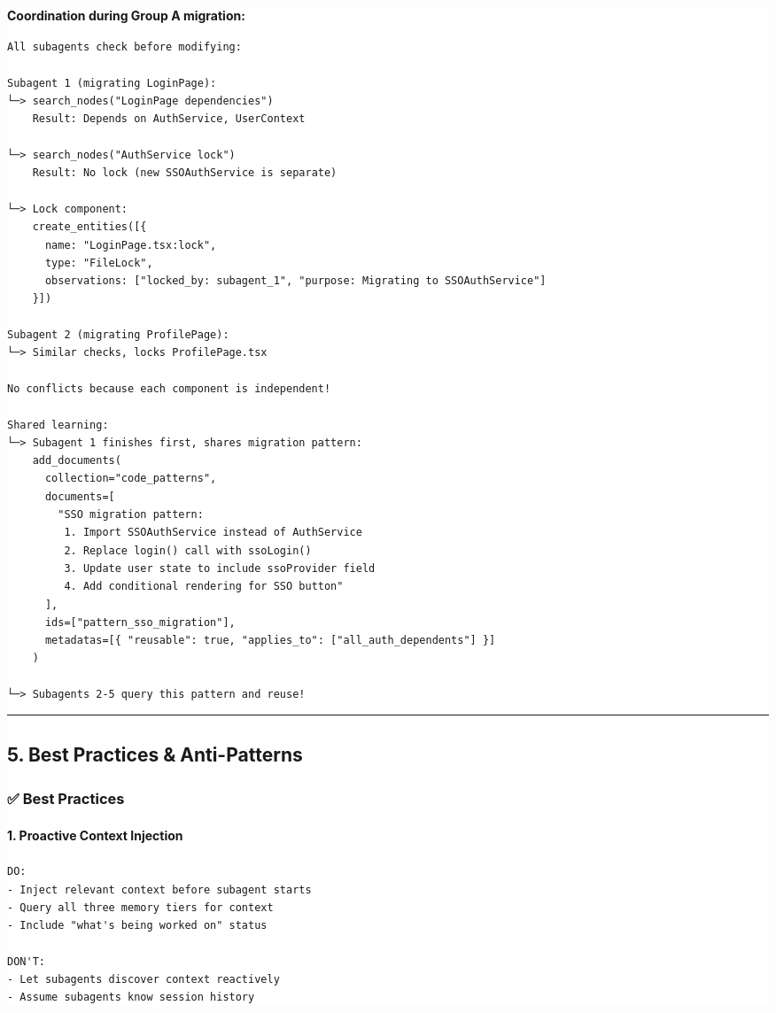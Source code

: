 **Coordination during Group A migration:**

```
All subagents check before modifying:

Subagent 1 (migrating LoginPage):
└─> search_nodes("LoginPage dependencies")
    Result: Depends on AuthService, UserContext
    
└─> search_nodes("AuthService lock")
    Result: No lock (new SSOAuthService is separate)
    
└─> Lock component:
    create_entities([{
      name: "LoginPage.tsx:lock",
      type: "FileLock",
      observations: ["locked_by: subagent_1", "purpose: Migrating to SSOAuthService"]
    }])

Subagent 2 (migrating ProfilePage):
└─> Similar checks, locks ProfilePage.tsx

No conflicts because each component is independent!

Shared learning:
└─> Subagent 1 finishes first, shares migration pattern:
    add_documents(
      collection="code_patterns",
      documents=[
        "SSO migration pattern:
         1. Import SSOAuthService instead of AuthService
         2. Replace login() call with ssoLogin()
         3. Update user state to include ssoProvider field
         4. Add conditional rendering for SSO button"
      ],
      ids=["pattern_sso_migration"],
      metadatas=[{ "reusable": true, "applies_to": ["all_auth_dependents"] }]
    )

└─> Subagents 2-5 query this pattern and reuse!
```

---

## 5. Best Practices & Anti-Patterns

### ✅ Best Practices

#### 1. **Proactive Context Injection**
```
DO:
- Inject relevant context before subagent starts
- Query all three memory tiers for context
- Include "what's being worked on" status

DON'T:
- Let subagents discover context reactively
- Assume subagents know session history
```
